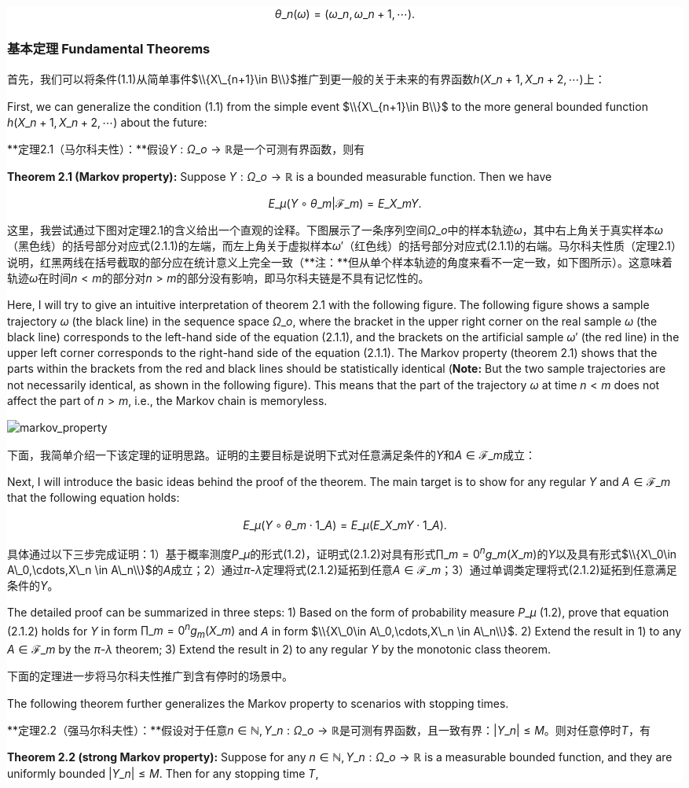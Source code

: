$$\theta\_n(\omega) = (\omega\_{n},\omega\_{n+1},\cdots).$$

### 基本定理 Fundamental Theorems

首先，我们可以将条件(1.1)从简单事件$\\{X\_{n+1}\in B\\}$推广到更一般的关于未来的有界函数$h(X\_{n+1},X\_{n+2},\cdots)$上：

First, we can generalize the condition (1.1) from the simple event $\\{X\_{n+1}\in B\\}$ to the more general bounded function $h(X\_{n+1}, X\_{n+2}, \cdots)$ about the future:

**定理2.1（马尔科夫性）：**假设$Y: \Omega\_o \to \mathbb{R}$是一个可测有界函数，则有

**Theorem 2.1 (Markov property):** Suppose $Y: \Omega\_o \to \mathbb{R}$ is a bounded measurable function. Then we have

$$E\_{\mu} (Y\circ \theta\_m|\mathcal{F}\_m) = E\_{X\_m}Y. \tag{2.1.1}$$

这里，我尝试通过下图对定理2.1的含义给出一个直观的诠释。下图展示了一条序列空间$\Omega\_o$中的样本轨迹$\omega$，其中右上角关于真实样本$\omega$（黑色线）的括号部分对应式(2.1.1)的左端，而左上角关于虚拟样本$\omega'$（红色线）的括号部分对应式(2.1.1)的右端。马尔科夫性质（定理2.1）说明，红黑两线在括号截取的部分应在统计意义上完全一致（**注：**但从单个样本轨迹的角度来看不一定一致，如下图所示）。这意味着轨迹$\omega$在时间$n < m$的部分对$n > m$的部分没有影响，即马尔科夫链是不具有记忆性的。

Here, I will try to give an intuitive interpretation of theorem 2.1 with the following figure. The following figure shows a sample trajectory $\omega$ (the black line) in the sequence space $\Omega\_o$, where the bracket in the upper right corner on the real sample $\omega$ (the black line) corresponds to the left-hand side of the equation (2.1.1), and the brackets on the artificial sample $\omega'$ (the red line) in the upper left corner corresponds to the right-hand side of the equation (2.1.1). The Markov property (theorem 2.1) shows that the parts within the brackets from the red and black lines should be statistically identical (**Note:** But the two sample trajectories are not necessarily identical, as shown in the following figure). This means that the part of the trajectory $\omega$ at time $n < m$ does not affect the part of $n > m$, i.e., the Markov chain is memoryless.

![markov_property](/blogs/images/SP/markov_property.png)

下面，我简单介绍一下该定理的证明思路。证明的主要目标是说明下式对任意满足条件的$Y$和$A\in \mathcal{F}\_m$成立：

Next, I will introduce the basic ideas behind the proof of the theorem. The main target is to show for any regular $Y$ and $A\in \mathcal{F}\_m$ that the following equation holds:

$$E\_{\mu} (Y\circ \theta\_m \cdot 1\_{A}) = E\_{\mu} (E\_{X\_m}Y \cdot 1\_{A}). \tag{2.1.2}$$

具体通过以下三步完成证明：1）基于概率测度$P\_{\mu}$的形式(1.2)，证明式(2.1.2)对具有形式$\prod\_{m=0}^n g\_m(X\_m)$的$Y$以及具有形式$\\{X\_0\in A\_0,\cdots,X\_n \in A\_n\\}$的$A$成立；2）通过$\pi$-$\lambda$定理将式(2.1.2)延拓到任意$A\in \mathcal{F}\_m$；3）通过单调类定理将式(2.1.2)延拓到任意满足条件的$Y$。

The detailed proof can be summarized in three steps: 1) Based on the form of probability measure $P\_{\mu}$ (1.2), prove that equation (2.1.2) holds for $Y$ in form $\prod\_{m=0}^n g_m(X\_m)$ and $A$ in form $\\{X\_0\in A\_0,\cdots,X\_n \in A\_n\\}$. 2) Extend the result in 1) to any $A\in \mathcal{F}\_m$ by the $\pi$-$\lambda$ theorem; 3) Extend the result in 2) to any regular $Y$ by the monotonic class theorem.

下面的定理进一步将马尔科夫性推广到含有停时的场景中。

The following theorem further generalizes the Markov property to scenarios with stopping times.

**定理2.2（强马尔科夫性）：**假设对于任意$n \in \mathbb{N}, Y\_n: \Omega\_o \to \mathbb{R}$是可测有界函数，且一致有界：$|Y\_n|\leq M$。则对任意停时$T$，有

**Theorem 2.2 (strong Markov property):** Suppose for any $n \in \mathbb{N}, Y\_n: \Omega\_o \to \mathbb{R}$ is a measurable bounded function, and they are uniformly bounded $|Y\_n|\leq M$. Then for any stopping time $T$,
